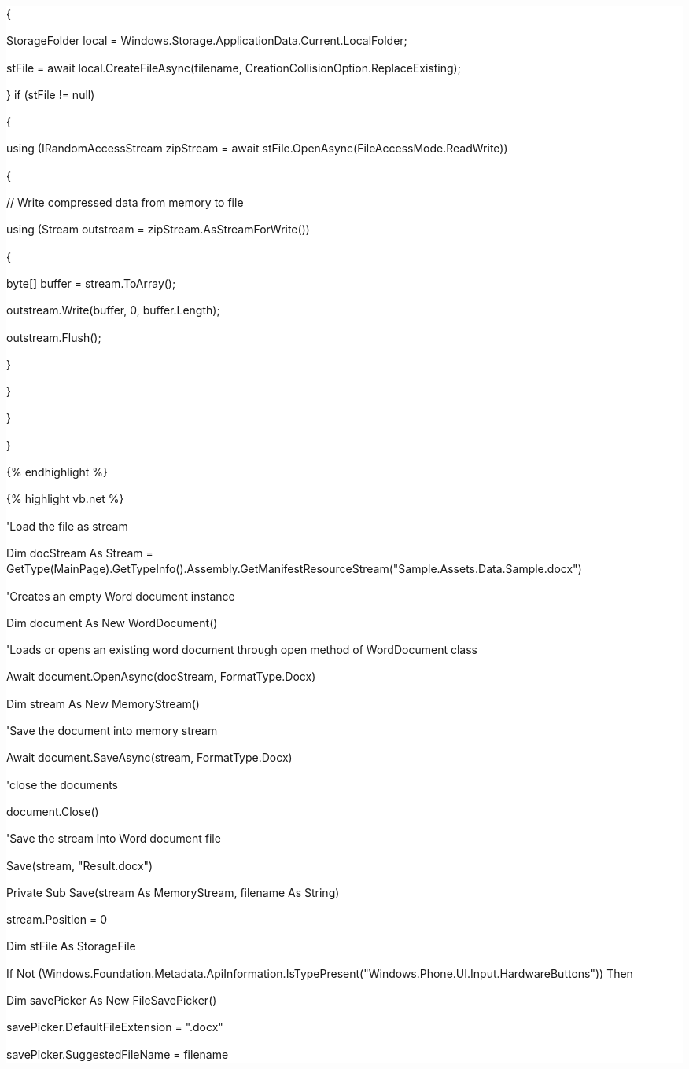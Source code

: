 {

StorageFolder local = Windows.Storage.ApplicationData.Current.LocalFolder;

stFile = await local.CreateFileAsync(filename, CreationCollisionOption.ReplaceExisting);

}
if (stFile != null)

{

using (IRandomAccessStream zipStream = await stFile.OpenAsync(FileAccessMode.ReadWrite))

{

// Write compressed data from memory to file

using (Stream outstream = zipStream.AsStreamForWrite())

{

byte[] buffer = stream.ToArray();

outstream.Write(buffer, 0, buffer.Length);

outstream.Flush();

}

}

}

}

{% endhighlight %}

{% highlight vb.net %}

'Load the file as stream

Dim docStream As Stream = GetType(MainPage).GetTypeInfo().Assembly.GetManifestResourceStream("Sample.Assets.Data.Sample.docx")

'Creates an empty Word document instance

Dim document As New WordDocument()

'Loads or opens an existing word document through open method of WordDocument class

Await document.OpenAsync(docStream, FormatType.Docx)

Dim stream As New MemoryStream()

'Save the document into memory stream

Await document.SaveAsync(stream, FormatType.Docx)

'close the documents

document.Close()

'Save the stream into Word document file

Save(stream, "Result.docx")

Private Sub Save(stream As MemoryStream, filename As String)

stream.Position = 0

Dim stFile As StorageFile

If Not (Windows.Foundation.Metadata.ApiInformation.IsTypePresent("Windows.Phone.UI.Input.HardwareButtons")) Then

Dim savePicker As New FileSavePicker()

savePicker.DefaultFileExtension = ".docx"

savePicker.SuggestedFileName = filename
